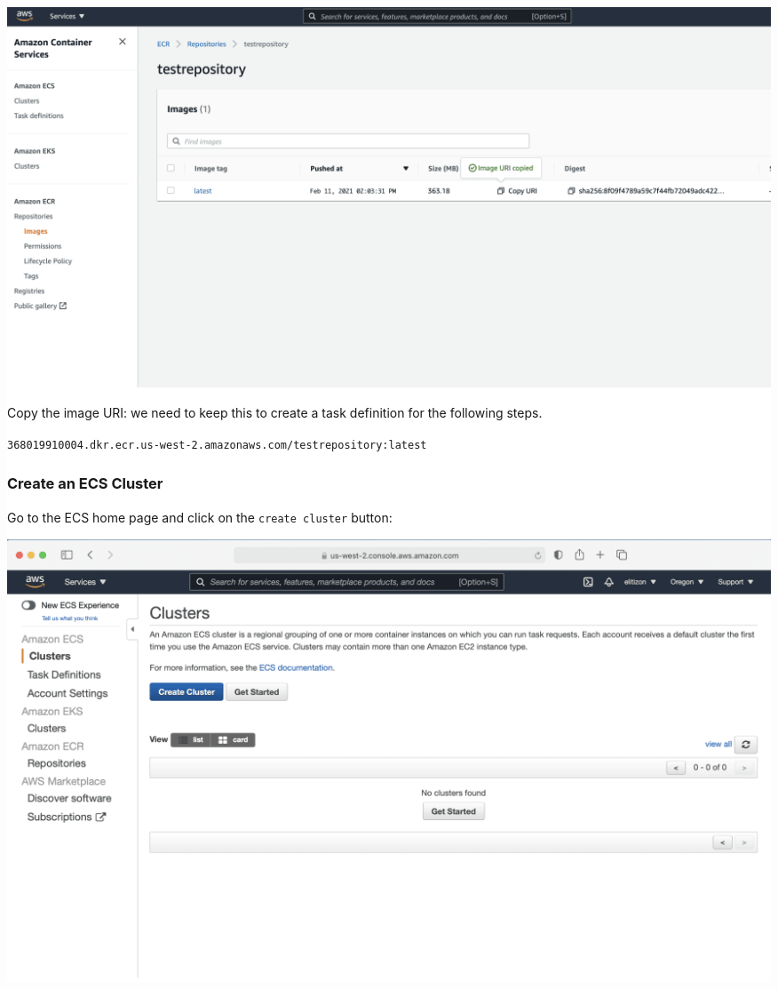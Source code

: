 ![ecr6_2](../../../media/ecr6_2.png)

Copy the image URI: we need to keep this to create a task definition for the following steps.

    368019910004.dkr.ecr.us-west-2.amazonaws.com/testrepository:latest

### Create an ECS Cluster
Go to the ECS home page and click on the `create cluster` button:

![ecr7](../../../media/ecr7.png)
